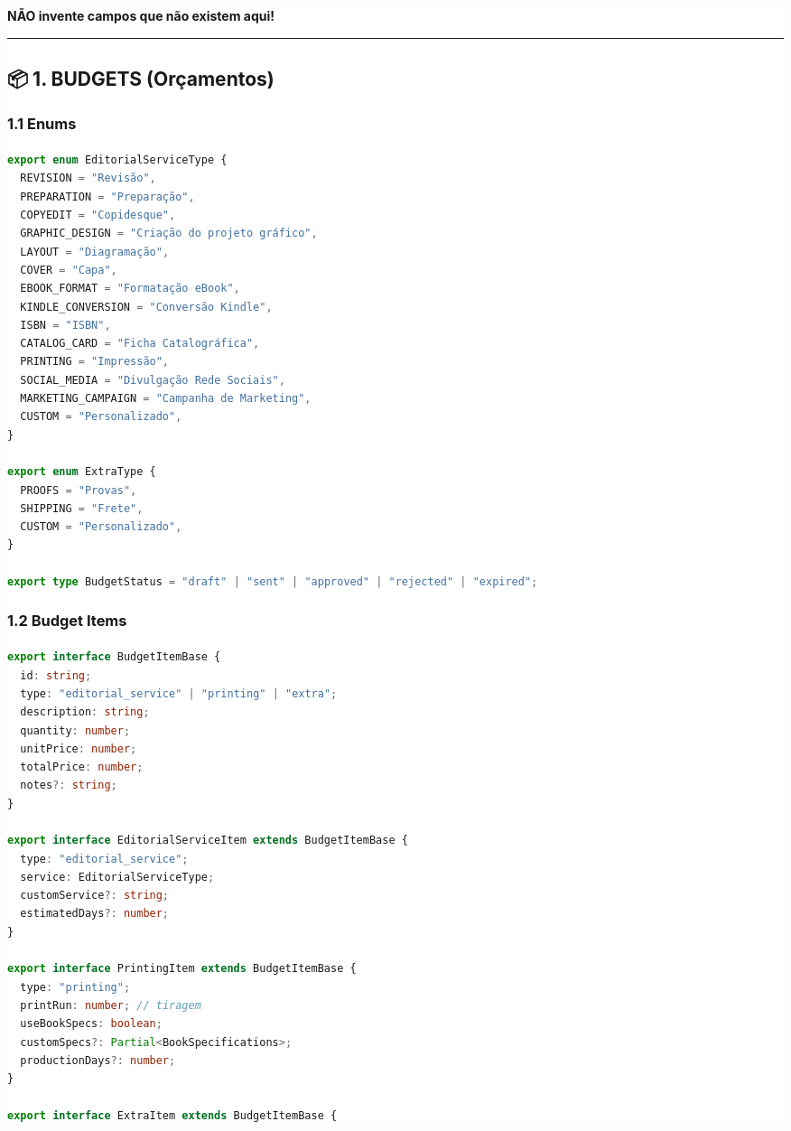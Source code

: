 **NÃO invente campos que não existem aqui!**

---

## 📦 1. BUDGETS (Orçamentos)

### 1.1 Enums

```typescript
export enum EditorialServiceType {
  REVISION = "Revisão",
  PREPARATION = "Preparação",
  COPYEDIT = "Copidesque",
  GRAPHIC_DESIGN = "Criação do projeto gráfico",
  LAYOUT = "Diagramação",
  COVER = "Capa",
  EBOOK_FORMAT = "Formatação eBook",
  KINDLE_CONVERSION = "Conversão Kindle",
  ISBN = "ISBN",
  CATALOG_CARD = "Ficha Catalográfica",
  PRINTING = "Impressão",
  SOCIAL_MEDIA = "Divulgação Rede Sociais",
  MARKETING_CAMPAIGN = "Campanha de Marketing",
  CUSTOM = "Personalizado",
}

export enum ExtraType {
  PROOFS = "Provas",
  SHIPPING = "Frete",
  CUSTOM = "Personalizado",
}

export type BudgetStatus = "draft" | "sent" | "approved" | "rejected" | "expired";
```

### 1.2 Budget Items

```typescript
export interface BudgetItemBase {
  id: string;
  type: "editorial_service" | "printing" | "extra";
  description: string;
  quantity: number;
  unitPrice: number;
  totalPrice: number;
  notes?: string;
}

export interface EditorialServiceItem extends BudgetItemBase {
  type: "editorial_service";
  service: EditorialServiceType;
  customService?: string;
  estimatedDays?: number;
}

export interface PrintingItem extends BudgetItemBase {
  type: "printing";
  printRun: number; // tiragem
  useBookSpecs: boolean;
  customSpecs?: Partial<BookSpecifications>;
  productionDays?: number;
}

export interface ExtraItem extends BudgetItemBase {
```